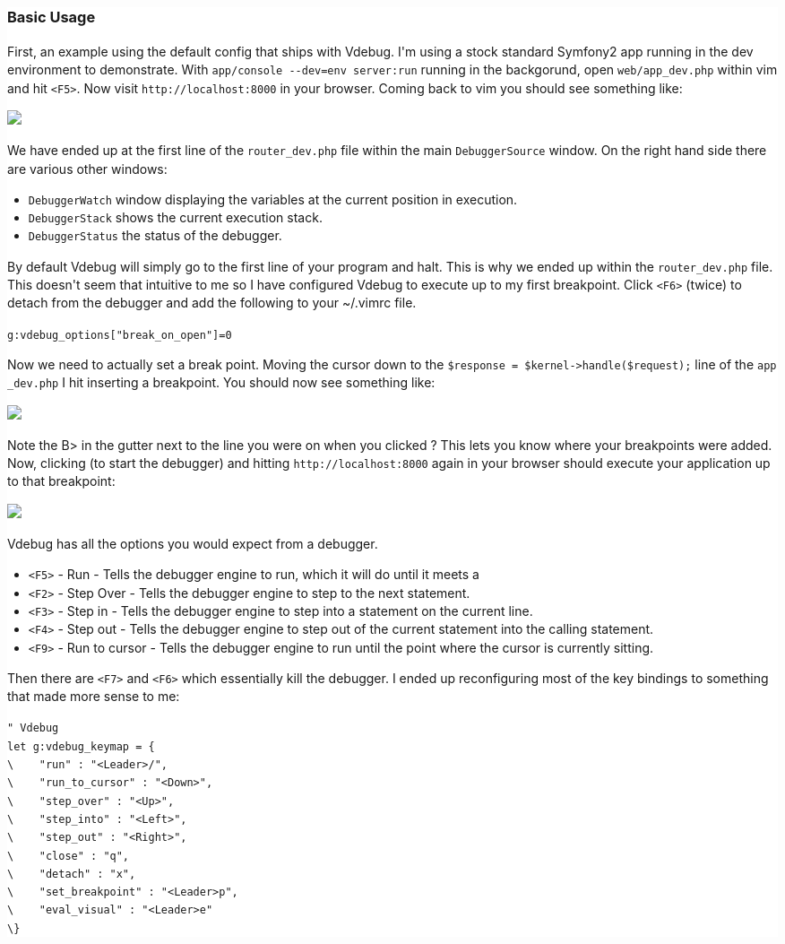 ### Basic Usage

First, an example using the default config that ships with Vdebug. I'm using a
stock standard Symfony2 app running in the dev environment to demonstrate. With
`app/console --dev=env server:run` running in the backgorund, open
`web/app_dev.php` within vim and hit `<F5>`. Now visit `http://localhost:8000` in
your browser. Coming back to vim you should see something like:

<a href="/images/2013-12-02-debugging-php-in-vim/initial_screen.png"><img src="/images/2013-12-02-debugging-php-in-vim/initial_screen.png" width="650" /></a>

We have ended up at the first line of the `router_dev.php` file within the main
`DebuggerSource` window. On the right hand side there are various other
windows:

* `DebuggerWatch` window displaying the variables at the current position in execution.
* `DebuggerStack` shows the current execution stack.
* `DebuggerStatus` the status of the debugger.

By default Vdebug will simply go to the first line of your program and halt.
This is why we ended up within the `router_dev.php` file. This doesn't seem
that intuitive to me so I have configured Vdebug to execute up to my first
breakpoint. Click `<F6>` (twice) to detach from the debugger and add the
following to your ~/.vimrc file.

    g:vdebug_options["break_on_open"]=0

Now we need to actually set a break point. Moving the cursor down to the
`$response = $kernel->handle($request);` line of the `app_dev.php` I hit <F10>
inserting a breakpoint. You should now see something like:

<a href="/images/2013-12-02-debugging-php-in-vim/breakpoint.png"><img src="/images/2013-12-02-debugging-php-in-vim/breakpoint.png" width="650" /></a>

Note the B> in the gutter next to the line you were on when you clicked <F10>?
This lets you know where your breakpoints were added. Now, clicking <F5> (to
start the debugger) and hitting `http://localhost:8000` again in your browser
should execute your application up to that breakpoint:

<a href="/images/2013-12-02-debugging-php-in-vim/breakpoint_2.png"><img src="/images/2013-12-02-debugging-php-in-vim/breakpoint_2.png" width="650" /></a>

Vdebug has all the options you would expect from a debugger.

* `<F5>` - Run - Tells the debugger engine to run, which it will do until it meets a
* `<F2>` - Step Over - Tells the debugger engine to step to the next statement.
* `<F3>` - Step in - Tells the debugger engine to step into a statement on the current line.
* `<F4>` - Step out - Tells the debugger engine to step out of the current statement into the calling statement.
* `<F9>` - Run to cursor - Tells the debugger engine to run until the point where the cursor is currently sitting.

Then there are `<F7>` and `<F6>` which essentially kill the debugger. I ended
up reconfiguring most of the key bindings to something that made more sense to
me:

    " Vdebug
    let g:vdebug_keymap = {
    \    "run" : "<Leader>/",
    \    "run_to_cursor" : "<Down>",
    \    "step_over" : "<Up>",
    \    "step_into" : "<Left>",
    \    "step_out" : "<Right>",
    \    "close" : "q",
    \    "detach" : "x",
    \    "set_breakpoint" : "<Leader>p",
    \    "eval_visual" : "<Leader>e"
    \}


[vdebug]:   https://github.com/joonty/vdebug
[vundle]:   https://github.com/gmarik/vundle